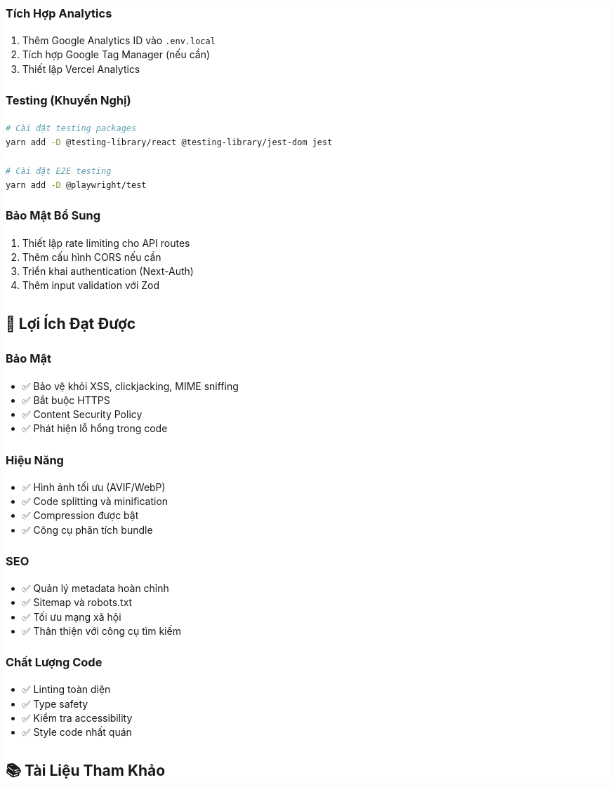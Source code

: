 ### Tích Hợp Analytics
1. Thêm Google Analytics ID vào `.env.local`
2. Tích hợp Google Tag Manager (nếu cần)
3. Thiết lập Vercel Analytics

### Testing (Khuyến Nghị)
```bash
# Cài đặt testing packages
yarn add -D @testing-library/react @testing-library/jest-dom jest

# Cài đặt E2E testing
yarn add -D @playwright/test
```

### Bảo Mật Bổ Sung
1. Thiết lập rate limiting cho API routes
2. Thêm cấu hình CORS nếu cần
3. Triển khai authentication (Next-Auth)
4. Thêm input validation với Zod

## 🎉 Lợi Ích Đạt Được

### Bảo Mật
- ✅ Bảo vệ khỏi XSS, clickjacking, MIME sniffing
- ✅ Bắt buộc HTTPS
- ✅ Content Security Policy
- ✅ Phát hiện lỗ hổng trong code

### Hiệu Năng
- ✅ Hình ảnh tối ưu (AVIF/WebP)
- ✅ Code splitting và minification
- ✅ Compression được bật
- ✅ Công cụ phân tích bundle

### SEO
- ✅ Quản lý metadata hoàn chỉnh
- ✅ Sitemap và robots.txt
- ✅ Tối ưu mạng xã hội
- ✅ Thân thiện với công cụ tìm kiếm

### Chất Lượng Code
- ✅ Linting toàn diện
- ✅ Type safety
- ✅ Kiểm tra accessibility
- ✅ Style code nhất quán

## 📚 Tài Liệu Tham Khảo
